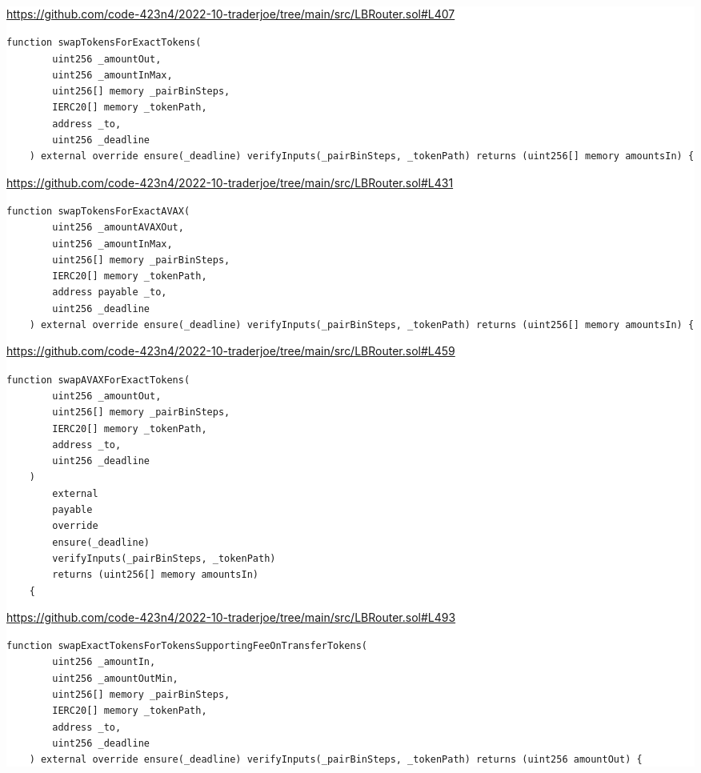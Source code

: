 https://github.com/code-423n4/2022-10-traderjoe/tree/main/src/LBRouter.sol#L407

```
function swapTokensForExactTokens(
        uint256 _amountOut,
        uint256 _amountInMax,
        uint256[] memory _pairBinSteps,
        IERC20[] memory _tokenPath,
        address _to,
        uint256 _deadline
    ) external override ensure(_deadline) verifyInputs(_pairBinSteps, _tokenPath) returns (uint256[] memory amountsIn) {
```

https://github.com/code-423n4/2022-10-traderjoe/tree/main/src/LBRouter.sol#L431

```
function swapTokensForExactAVAX(
        uint256 _amountAVAXOut,
        uint256 _amountInMax,
        uint256[] memory _pairBinSteps,
        IERC20[] memory _tokenPath,
        address payable _to,
        uint256 _deadline
    ) external override ensure(_deadline) verifyInputs(_pairBinSteps, _tokenPath) returns (uint256[] memory amountsIn) {
```

https://github.com/code-423n4/2022-10-traderjoe/tree/main/src/LBRouter.sol#L459

```
function swapAVAXForExactTokens(
        uint256 _amountOut,
        uint256[] memory _pairBinSteps,
        IERC20[] memory _tokenPath,
        address _to,
        uint256 _deadline
    )
        external
        payable
        override
        ensure(_deadline)
        verifyInputs(_pairBinSteps, _tokenPath)
        returns (uint256[] memory amountsIn)
    {
```

https://github.com/code-423n4/2022-10-traderjoe/tree/main/src/LBRouter.sol#L493

```
function swapExactTokensForTokensSupportingFeeOnTransferTokens(
        uint256 _amountIn,
        uint256 _amountOutMin,
        uint256[] memory _pairBinSteps,
        IERC20[] memory _tokenPath,
        address _to,
        uint256 _deadline
    ) external override ensure(_deadline) verifyInputs(_pairBinSteps, _tokenPath) returns (uint256 amountOut) {
```
